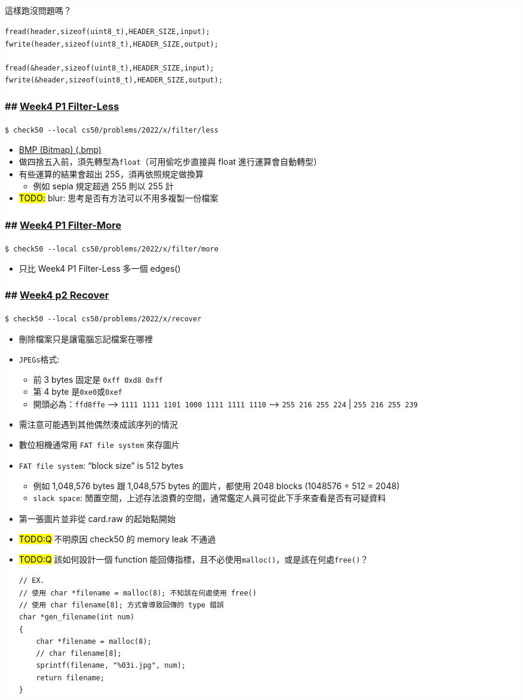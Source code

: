 這樣跑沒問題嗎？

```c=
fread(header,sizeof(uint8_t),HEADER_SIZE,input);
fwrite(header,sizeof(uint8_t),HEADER_SIZE,output);

fread(&header,sizeof(uint8_t),HEADER_SIZE,input);
fwrite(&header,sizeof(uint8_t),HEADER_SIZE,output);
```

### ## [Week4 P1 Filter-Less](https://cs50.harvard.edu/x/2022/psets/4/filter/less/)

```shell
$ check50 --local cs50/problems/2022/x/filter/less
```

- [BMP (Bitmap) (.bmp)](https://blog.lusw.dev/posts/bitmap-file-structure.html)
- 做四捨五入前，須先轉型為`float`（可用偷吃步直接與 float 進行運算會自動轉型）
- 有些運算的結果會超出 255，須再依照規定做換算
  - 例如 sepia 規定超過 255 則以 255 計
- <mark>TODO:</mark> blur: 思考是否有方法可以不用多複製一份檔案

### ## [Week4 P1 Filter-More](https://cs50.harvard.edu/x/2022/psets/4/filter/more/)

```shell
$ check50 --local cs50/problems/2022/x/filter/more
```

- 只比 Week4 P1 Filter-Less 多一個 edges()

### ## [Week4 p2 Recover](https://cs50.harvard.edu/x/2022/psets/4/recover/)

```shell
$ check50 --local cs50/problems/2022/x/recover
```

- 刪除檔案只是讓電腦忘記檔案在哪裡
- `JPEGs`格式:

  - 前 3 bytes 固定是 `0xff 0xd8 0xff`
  - 第 4 byte 是`0xe0`或`0xef`
  - 開頭必為：`ffd8ffe`
    --> `1111 1111 1101 1000 1111 1111 1110`
    --> `255 216 255 224` | `255 216 255 239`

- 需注意可能遇到其他偶然湊成該序列的情況
- 數位相機通常用 `FAT file system` 來存圖片
- `FAT file system`: “block size” is 512 bytes

  - 例如 1,048,576 bytes 跟 1,048,575 bytes 的圖片，都使用 2048 blocks
    (1048576 ÷ 512 = 2048)
  - `slack space`: 閒置空間，上述存法浪費的空間，通常鑑定人員可從此下手來查看是否有可疑資料

- 第一張圖片並非從 card.raw 的起始點開始
- <mark>TODO:Q</mark> 不明原因 check50 的 memory leak 不通過
- <mark>TODO:Q</mark> 該如何設計一個 function 能回傳指標，且不必使用`malloc()`，或是該在何處`free()`？
  ```c=
  // EX.
  // 使用 char *filename = malloc(8); 不知該在何處使用 free()
  // 使用 char filename[8]; 方式會導致回傳的 type 錯誤
  char *gen_filename(int num)
  {
      char *filename = malloc(8);
      // char filename[8];
      sprintf(filename, "%03i.jpg", num);
      return filename;
  }
  ```

[第 4 週：c 字符指針、記憶體管理]: https://www.bilibili.com/video/BV1DA411Y7jk?p=4
[what does the asterisk mean after a filename when you type `ls -l`?]: https://superuser.com/questions/178786/what-does-the-asterisk-mean-after-a-filename-when-you-type-ls-l
[c 語言程式的記憶體配置概念教學]: https://blog.gtwang.org/programming/memory-layout-of-c-program/
[q&a - stack & heap]: https://lalalah.pixnet.net/blog/post/30697480